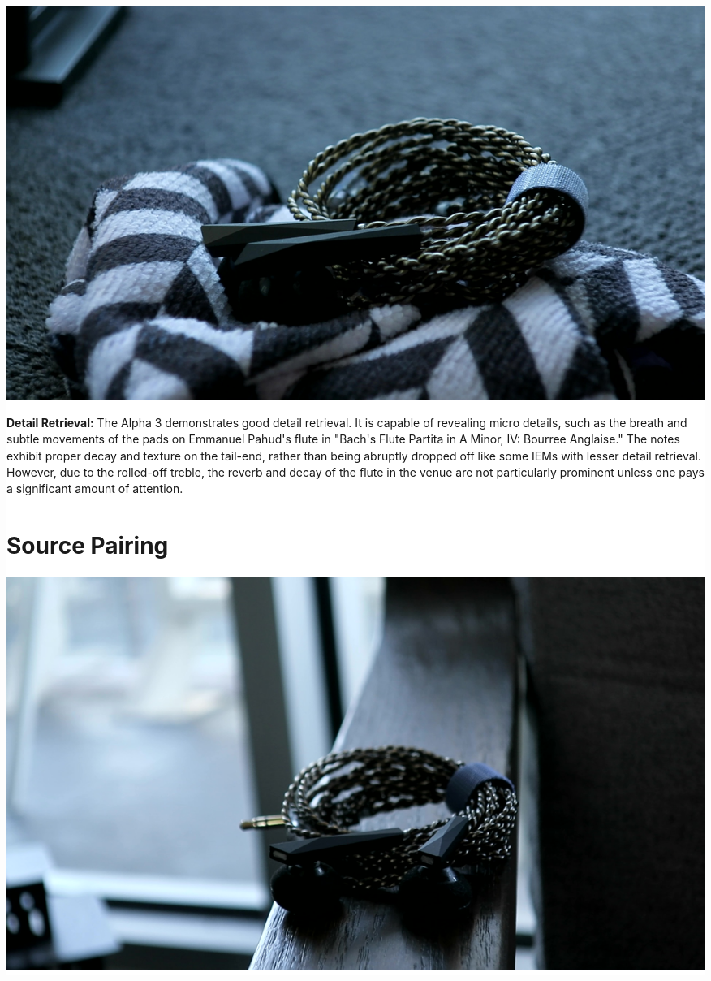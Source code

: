 ![](/assets/images/Alpha3/alpha3_00014.jpg)

**Detail Retrieval:**
The Alpha 3 demonstrates good detail retrieval. It is capable of revealing micro details, such as the breath and subtle movements of the pads on Emmanuel Pahud's flute in "Bach's Flute Partita in A Minor, IV: Bourree Anglaise." The notes exhibit proper decay and texture on the tail-end, rather than being abruptly dropped off like some IEMs with lesser detail retrieval. However, due to the rolled-off treble, the reverb and decay of the flute in the venue are not particularly prominent unless one pays a significant amount of attention.

Source Pairing
===

![](/assets/images/Alpha3/alpha3_00015.jpg)
